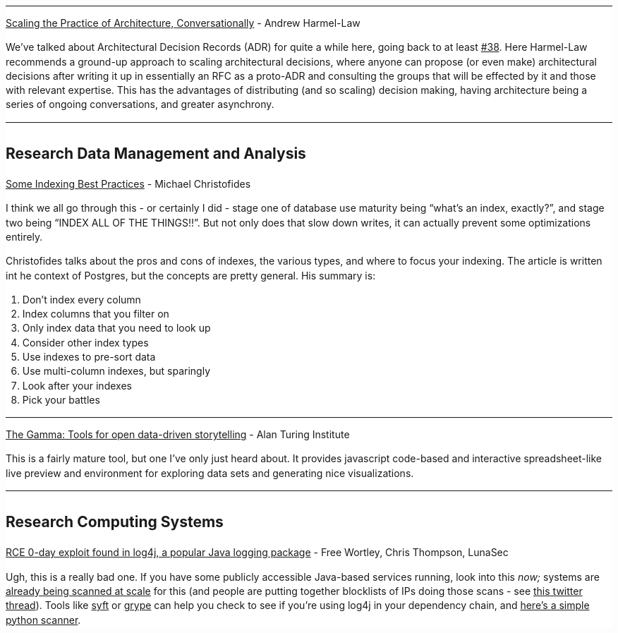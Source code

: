 ----------

[Scaling the Practice of Architecture, Conversationally](https://martinfowler.com/articles/scaling-architecture-conversationally.html) - Andrew Harmel-Law

We’ve talked about Architectural Decision Records (ADR) for quite a while here, going back to at least [#38](https://www.researchcomputingteams.org/newsletter_issues/0038).  Here Harmel-Law recommends a ground-up approach to scaling architectural decisions, where anyone can propose (or even make) architectural decisions after writing it up in essentially an RFC as a proto-ADR and consulting the groups that will be effected by it and those with relevant expertise.  This has the advantages of distributing (and so scaling) decision making, having architecture being a series of ongoing conversations, and greater asynchrony.  

----------

## Research Data Management and Analysis

[Some Indexing Best Practices](https://www.pgmustard.com/blog/indexing-best-practices-postgresql) - Michael Christofides

I think we all go through this - or certainly I did - stage one of database use maturity being “what’s an index, exactly?”, and stage two being “INDEX ALL OF THE THINGS!!”.   But not only does that slow down writes, it can actually prevent some optimizations entirely.

Christofides talks about the pros and cons of indexes, the various types, and where to focus your indexing.  The article is written int he context of Postgres, but the concepts are pretty general.  His summary is:

1. Don’t index every column
2. Index columns that you filter on
3. Only index data that you need to look up
4. Consider other index types
5. Use indexes to pre-sort data
6. Use multi-column indexes, but sparingly
7. Look after your indexes
8. Pick your battles

----------

[The Gamma: Tools for open data-driven storytelling](https://thegamma.net) - Alan Turing Institute

This is a fairly mature tool, but one I’ve only just heard about.  It provides javascript code-based and interactive spreadsheet-like live preview and environment for exploring data sets and generating nice visualizations.

----------

## Research Computing Systems

[RCE 0-day exploit found in log4j, a popular Java logging package](https://www.lunasec.io/docs/blog/log4j-zero-day/) - Free Wortley, Chris Thompson, LunaSec

Ugh, this is a really bad one.   If you have some publicly accessible Java-based services running, look into this *now;*  systems are [already being scanned at scale](https://blog.cloudflare.com/actual-cve-2021-44228-payloads-captured-in-the-wild/) for this (and people are putting together blocklists of IPs doing those scans - see [this twitter thread](https://twitter.com/GreyNoiseIO/status/1469376214079053833)).  Tools like [syft](https://github.com/anchore/syft) or [grype](https://github.com/anchore/grype) can help you check to see if you’re using log4j in your dependency chain, and [here’s a simple python scanner](https://gist.githubusercontent.com/byt3bl33d3r/46661bc206d323e6770907d259e009b6/raw/5adb5c8eb09480ddff4427fbf11a9c983cffe3cd/log4j_rce_check.py).
